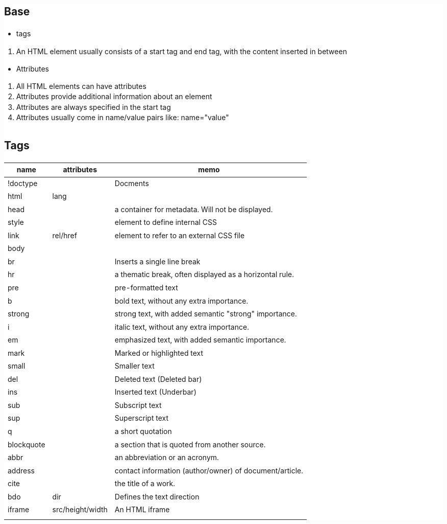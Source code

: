 Base
---

* tags
1. An HTML element usually consists of a start tag and end tag, with the content inserted in between

* Attributes
1. All HTML elements can have attributes
2. Attributes provide additional information about an element
3. Attributes are always specified in the start tag
4. Attributes usually come in name/value pairs like: name="value"



Tags
-----

| name       | attributes                  | memo                                                    |
|------------|-----------------------------|---------------------------------------------------------|
| !doctype   |                             | Docments                                                |
| html       | lang                        |                                                         |
| head       |                             | a container for metadata. Will not be displayed.        |
| style      |                             | element to define internal CSS                          |
| link       | rel/href                    | element to refer to an external CSS file                |
| body       |                             |            |
| br         |                      | Inserts a single line break                             |
| hr         |                      | a thematic break, often displayed as a horizontal rule. |
| pre        |                      | pre-formatted text                                      |
| b          |                      | bold text, without any extra importance.                |
| strong     |                      | strong text, with added semantic "strong" importance.   |
| i          |                      | italic text, without any extra importance.              |
| em         |                      | emphasized text, with added semantic importance.        |
| mark       |                      | Marked or highlighted text                              |
| small      |                      | Smaller text                                            |
| del        |                      | Deleted text (Deleted bar)                              |
| ins        |                      | Inserted text (Underbar)                                |
| sub        |                      | Subscript text                                          |
| sup        |                      | Superscript text                                        |
| q          |                      | a short quotation                                       |
| blockquote |                      | a section that is quoted from another source.           |
| abbr       |                      | an abbreviation or an acronym.                          |
| address    |                      | contact information (author/owner) of document/article. |
| cite       |                      | the title of a work.                                    |
| bdo        | dir                  | Defines the text direction                              |
| iframe     | src/height/width     | An HTML iframe                                          |
| |||